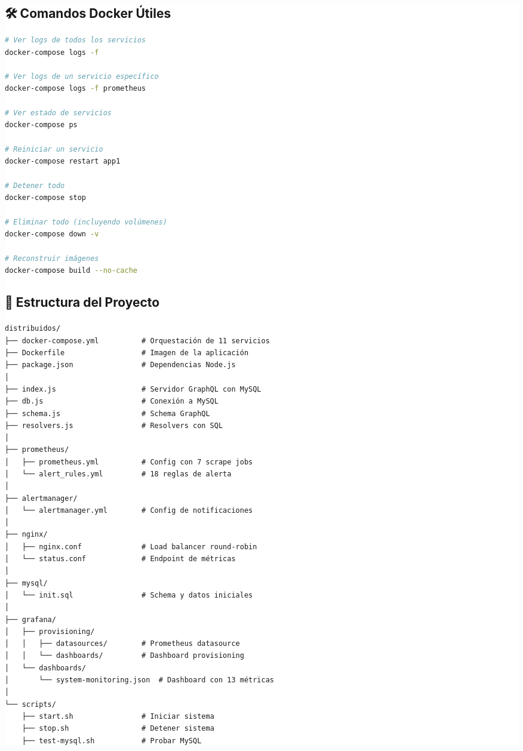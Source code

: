 ## 🛠️ Comandos Docker Útiles

```bash
# Ver logs de todos los servicios
docker-compose logs -f

# Ver logs de un servicio específico
docker-compose logs -f prometheus

# Ver estado de servicios
docker-compose ps

# Reiniciar un servicio
docker-compose restart app1

# Detener todo
docker-compose stop

# Eliminar todo (incluyendo volúmenes)
docker-compose down -v

# Reconstruir imágenes
docker-compose build --no-cache
```

## 📁 Estructura del Proyecto

```
distribuidos/
├── docker-compose.yml          # Orquestación de 11 servicios
├── Dockerfile                  # Imagen de la aplicación
├── package.json                # Dependencias Node.js
│
├── index.js                    # Servidor GraphQL con MySQL
├── db.js                       # Conexión a MySQL
├── schema.js                   # Schema GraphQL
├── resolvers.js                # Resolvers con SQL
│
├── prometheus/
│   ├── prometheus.yml          # Config con 7 scrape jobs
│   └── alert_rules.yml         # 18 reglas de alerta
│
├── alertmanager/
│   └── alertmanager.yml        # Config de notificaciones
│
├── nginx/
│   ├── nginx.conf              # Load balancer round-robin
│   └── status.conf             # Endpoint de métricas
│
├── mysql/
│   └── init.sql                # Schema y datos iniciales
│
├── grafana/
│   ├── provisioning/
│   │   ├── datasources/        # Prometheus datasource
│   │   └── dashboards/         # Dashboard provisioning
│   └── dashboards/
│       └── system-monitoring.json  # Dashboard con 13 métricas
│
└── scripts/
    ├── start.sh                # Iniciar sistema
    ├── stop.sh                 # Detener sistema
    ├── test-mysql.sh           # Probar MySQL
```